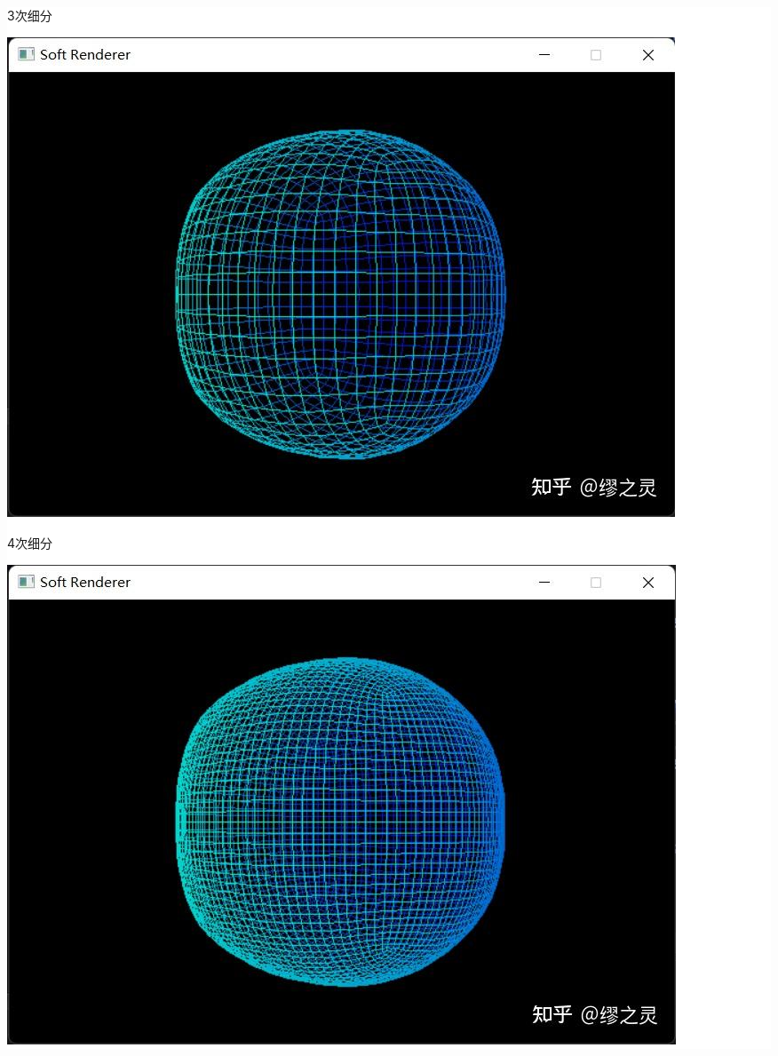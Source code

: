 3次细分

![img](./assets/v2-8aa0ecc0e510aaba8462dc19757ebf8e_1440w.jpg)

4次细分

![img](./assets/v2-c71794c9a8397b0597294c4c11d7f23a_1440w.jpg)
